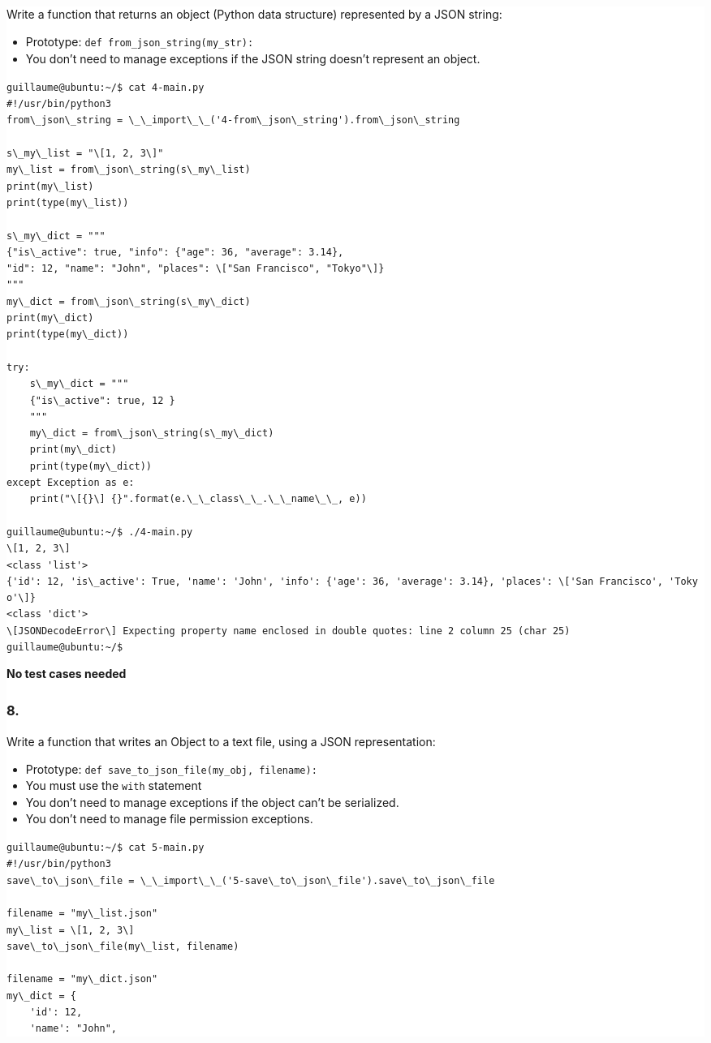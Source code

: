 Write a function that returns an object (Python data structure) represented by a JSON string:

*   Prototype: `def from_json_string(my_str):`
*   You don’t need to manage exceptions if the JSON string doesn’t represent an object.
```
guillaume@ubuntu:~/$ cat 4-main.py
#!/usr/bin/python3
from\_json\_string = \_\_import\_\_('4-from\_json\_string').from\_json\_string

s\_my\_list = "\[1, 2, 3\]"
my\_list = from\_json\_string(s\_my\_list)
print(my\_list)
print(type(my\_list))

s\_my\_dict = """
{"is\_active": true, "info": {"age": 36, "average": 3.14},
"id": 12, "name": "John", "places": \["San Francisco", "Tokyo"\]}
"""
my\_dict = from\_json\_string(s\_my\_dict)
print(my\_dict)
print(type(my\_dict))

try:
    s\_my\_dict = """
    {"is\_active": true, 12 }
    """
    my\_dict = from\_json\_string(s\_my\_dict)
    print(my\_dict)
    print(type(my\_dict))
except Exception as e:
    print("\[{}\] {}".format(e.\_\_class\_\_.\_\_name\_\_, e))

guillaume@ubuntu:~/$ ./4-main.py
\[1, 2, 3\]
<class 'list'>
{'id': 12, 'is\_active': True, 'name': 'John', 'info': {'age': 36, 'average': 3.14}, 'places': \['San Francisco', 'Tokyo'\]}
<class 'dict'>
\[JSONDecodeError\] Expecting property name enclosed in double quotes: line 2 column 25 (char 25)
guillaume@ubuntu:~/$
```
**No test cases needed**



### 8.

Write a function that writes an Object to a text file, using a JSON representation:

*   Prototype: `def save_to_json_file(my_obj, filename):`
*   You must use the `with` statement
*   You don’t need to manage exceptions if the object can’t be serialized.
*   You don’t need to manage file permission exceptions.
```
guillaume@ubuntu:~/$ cat 5-main.py
#!/usr/bin/python3
save\_to\_json\_file = \_\_import\_\_('5-save\_to\_json\_file').save\_to\_json\_file

filename = "my\_list.json"
my\_list = \[1, 2, 3\]
save\_to\_json\_file(my\_list, filename)

filename = "my\_dict.json"
my\_dict = {
    'id': 12,
    'name': "John",
```